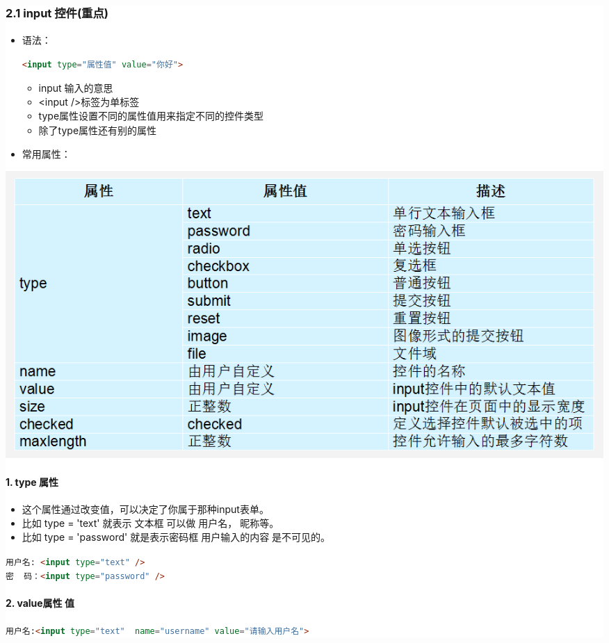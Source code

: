 ### 2.1 input 控件(重点)

- 语法：

  ```html
  <input type="属性值" value="你好">
  ```

  - input 输入的意思 
  - <input /&gt;标签为单标签
  - type属性设置不同的属性值用来指定不同的控件类型
  - 除了type属性还有别的属性

- 常用属性：

<img src="./media/input.png" />



#### 1. type 属性

- 这个属性通过改变值，可以决定了你属于那种input表单。
- 比如 type = 'text'  就表示 文本框 可以做 用户名， 昵称等。
- 比如 type = 'password'  就是表示密码框   用户输入的内容 是不可见的。

```html
用户名: <input type="text" /> 
密  码：<input type="password" />
```

#### 2. value属性   值

```html
用户名:<input type="text"  name="username" value="请输入用户名"> 
```
